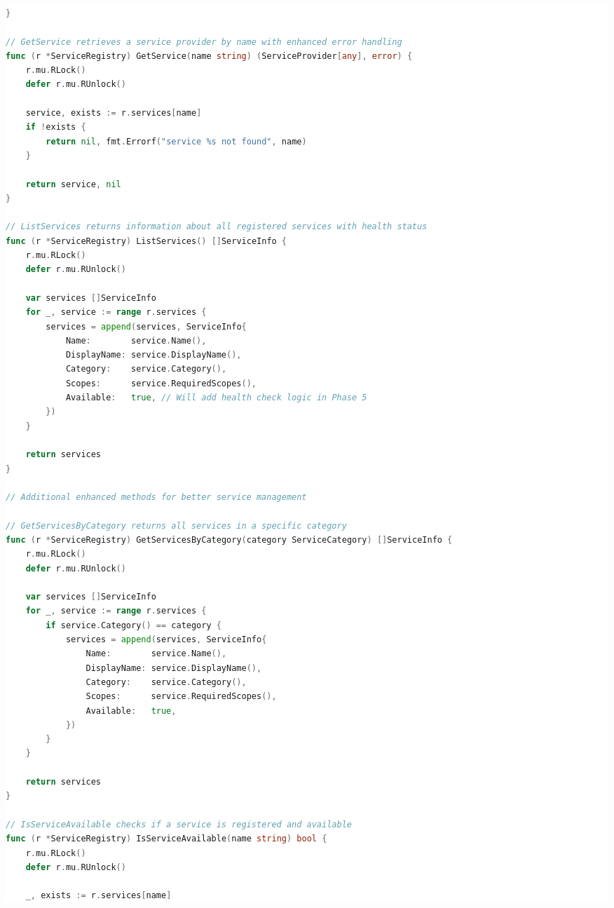 ```go
}

// GetService retrieves a service provider by name with enhanced error handling
func (r *ServiceRegistry) GetService(name string) (ServiceProvider[any], error) {
    r.mu.RLock()
    defer r.mu.RUnlock()

    service, exists := r.services[name]
    if !exists {
        return nil, fmt.Errorf("service %s not found", name)
    }

    return service, nil
}

// ListServices returns information about all registered services with health status
func (r *ServiceRegistry) ListServices() []ServiceInfo {
    r.mu.RLock()
    defer r.mu.RUnlock()

    var services []ServiceInfo
    for _, service := range r.services {
        services = append(services, ServiceInfo{
            Name:        service.Name(),
            DisplayName: service.DisplayName(),
            Category:    service.Category(),
            Scopes:      service.RequiredScopes(),
            Available:   true, // Will add health check logic in Phase 5
        })
    }

    return services
}

// Additional enhanced methods for better service management

// GetServicesByCategory returns all services in a specific category
func (r *ServiceRegistry) GetServicesByCategory(category ServiceCategory) []ServiceInfo {
    r.mu.RLock()
    defer r.mu.RUnlock()

    var services []ServiceInfo
    for _, service := range r.services {
        if service.Category() == category {
            services = append(services, ServiceInfo{
                Name:        service.Name(),
                DisplayName: service.DisplayName(),
                Category:    service.Category(),
                Scopes:      service.RequiredScopes(),
                Available:   true,
            })
        }
    }

    return services
}

// IsServiceAvailable checks if a service is registered and available
func (r *ServiceRegistry) IsServiceAvailable(name string) bool {
    r.mu.RLock()
    defer r.mu.RUnlock()

    _, exists := r.services[name]
```